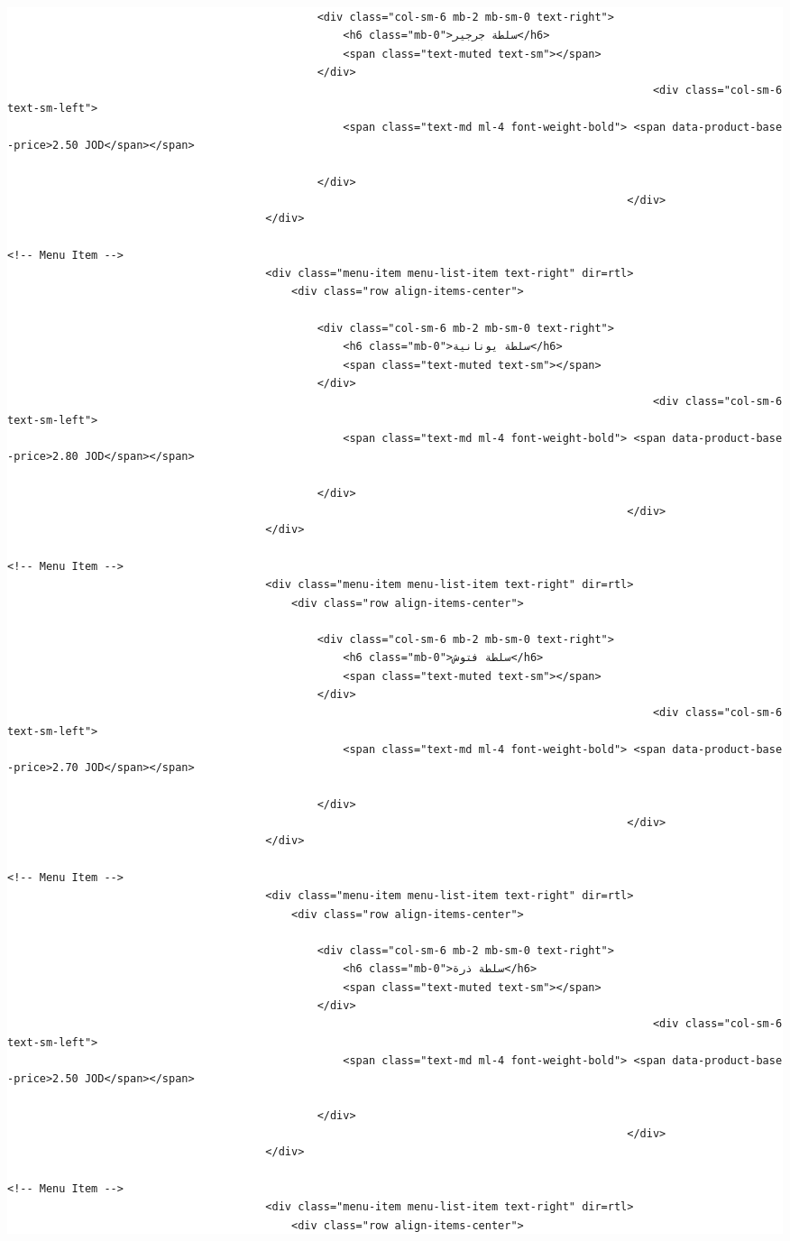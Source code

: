                                                     <div class="col-sm-6 mb-2 mb-sm-0 text-right">
                                                        <h6 class="mb-0">سلطة جرجير</h6>
                                                        <span class="text-muted text-sm"></span>
                                                    </div>
                                                                                                        <div class="col-sm-6 text-sm-left">
                                                        <span class="text-md ml-4 font-weight-bold"> <span data-product-base-price>2.50 JOD</span></span>
                                                        
                                                    </div>
                                                                                                    </div>
                                            </div>
                                                                                                                                                                <!-- Menu Item -->
                                            <div class="menu-item menu-list-item text-right" dir=rtl>
                                                <div class="row align-items-center">
                                                    
                                                    <div class="col-sm-6 mb-2 mb-sm-0 text-right">
                                                        <h6 class="mb-0">سلطة يونانية</h6>
                                                        <span class="text-muted text-sm"></span>
                                                    </div>
                                                                                                        <div class="col-sm-6 text-sm-left">
                                                        <span class="text-md ml-4 font-weight-bold"> <span data-product-base-price>2.80 JOD</span></span>
                                                        
                                                    </div>
                                                                                                    </div>
                                            </div>
                                                                                                                                                                <!-- Menu Item -->
                                            <div class="menu-item menu-list-item text-right" dir=rtl>
                                                <div class="row align-items-center">
                                                    
                                                    <div class="col-sm-6 mb-2 mb-sm-0 text-right">
                                                        <h6 class="mb-0">سلطة فتوش</h6>
                                                        <span class="text-muted text-sm"></span>
                                                    </div>
                                                                                                        <div class="col-sm-6 text-sm-left">
                                                        <span class="text-md ml-4 font-weight-bold"> <span data-product-base-price>2.70 JOD</span></span>
                                                        
                                                    </div>
                                                                                                    </div>
                                            </div>
                                                                                                                                                                <!-- Menu Item -->
                                            <div class="menu-item menu-list-item text-right" dir=rtl>
                                                <div class="row align-items-center">
                                                    
                                                    <div class="col-sm-6 mb-2 mb-sm-0 text-right">
                                                        <h6 class="mb-0">سلطة ذرة</h6>
                                                        <span class="text-muted text-sm"></span>
                                                    </div>
                                                                                                        <div class="col-sm-6 text-sm-left">
                                                        <span class="text-md ml-4 font-weight-bold"> <span data-product-base-price>2.50 JOD</span></span>
                                                        
                                                    </div>
                                                                                                    </div>
                                            </div>
                                                                                                                                                                <!-- Menu Item -->
                                            <div class="menu-item menu-list-item text-right" dir=rtl>
                                                <div class="row align-items-center">
                                                    